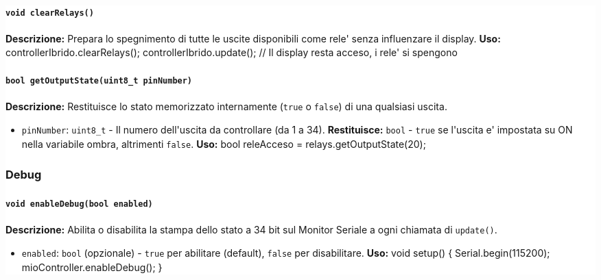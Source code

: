 #### `void clearRelays()`
**Descrizione:** Prepara lo spegnimento di tutte le uscite disponibili come rele' senza influenzare il display.
**Uso:**
controllerIbrido.clearRelays();
controllerIbrido.update(); // Il display resta acceso, i rele' si spengono

#### `bool getOutputState(uint8_t pinNumber)`
**Descrizione:** Restituisce lo stato memorizzato internamente (`true` o
`false`) di una qualsiasi uscita.
-   `pinNumber`: `uint8_t` - Il numero dell'uscita da controllare (da 1 a 34).
**Restituisce:** `bool` - `true` se l'uscita e' impostata su ON nella variabile ombra, altrimenti `false`.
**Uso:**
bool releAcceso = relays.getOutputState(20);

### Debug

#### `void enableDebug(bool enabled)`
**Descrizione:** Abilita o disabilita la stampa dello stato a 34 bit sul Monitor Seriale a ogni chiamata di `update()`.
-   `enabled`: `bool` (opzionale) - `true` per abilitare (default), `false` per disabilitare.
**Uso:**
void setup() {
  Serial.begin(115200);
  mioController.enableDebug();
}
